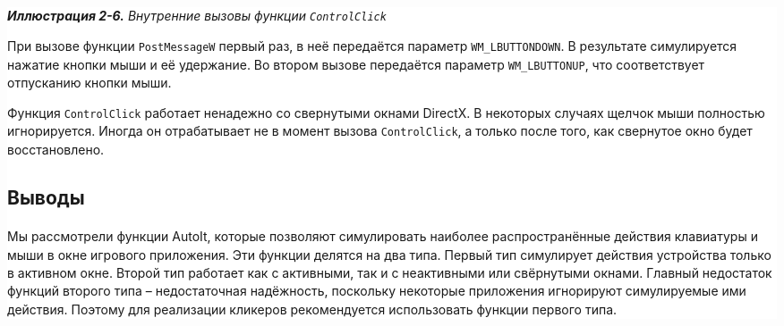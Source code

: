_**Иллюстрация 2-6.** Внутренние вызовы функции `ControlClick`_

При вызове функции `PostMessageW` первый раз, в неё передаётся параметр `WM_LBUTTONDOWN`. В результате симулируется нажатие кнопки мыши и её удержание. Во втором вызове передаётся параметр `WM_LBUTTONUP`, что соответствует отпусканию кнопки мыши.

Функция `ControlClick` работает ненадежно со свернутыми окнами DirectX. В некоторых случаях щелчок мыши полностью игнорируется. Иногда он отрабатывает не в момент вызова `ControlClick`, а только после того, как свернутое окно будет восстановлено.

## Выводы

Мы рассмотрели функции AutoIt, которые позволяют симулировать наиболее распространённые действия клавиатуры и мыши в окне игрового приложения. Эти функции делятся на два типа. Первый тип симулирует действия устройства только в активном окне. Второй тип работает как с активными, так и с неактивными или свёрнутыми окнами. Главный недостаток функций второго типа – недостаточная надёжность, поскольку некоторые приложения игнорируют симулируемые ими действия. Поэтому для реализации кликеров рекомендуется использовать функции первого типа.